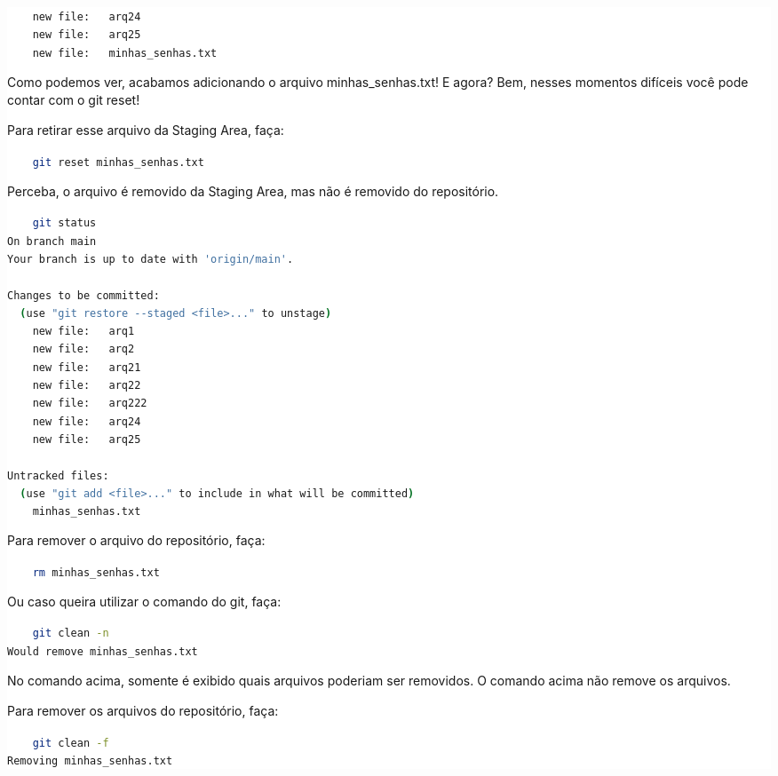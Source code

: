```bash
	new file:   arq24
	new file:   arq25
	new file:   minhas_senhas.txt

```

Como podemos ver, acabamos adicionando o arquivo minhas_senhas.txt! E agora?
Bem, nesses momentos difíceis você pode contar com o git reset!

Para retirar esse arquivo da Staging Area, faça:

```bash
    git reset minhas_senhas.txt
```

Perceba, o arquivo é removido da Staging Area, mas não é removido do repositório. 

```bash
    git status
On branch main
Your branch is up to date with 'origin/main'.

Changes to be committed:
  (use "git restore --staged <file>..." to unstage)
	new file:   arq1
	new file:   arq2
	new file:   arq21
	new file:   arq22
	new file:   arq222
	new file:   arq24
	new file:   arq25

Untracked files:
  (use "git add <file>..." to include in what will be committed)
	minhas_senhas.txt
```

Para remover o arquivo do repositório, faça:

```bash
    rm minhas_senhas.txt
```

Ou caso queira utilizar o comando do git, faça:

```bash
    git clean -n
Would remove minhas_senhas.txt
```

No comando acima, somente é exibido quais arquivos poderiam ser removidos. O comando acima não remove os arquivos.

Para remover os arquivos do repositório, faça:

```bash
    git clean -f
Removing minhas_senhas.txt
```
